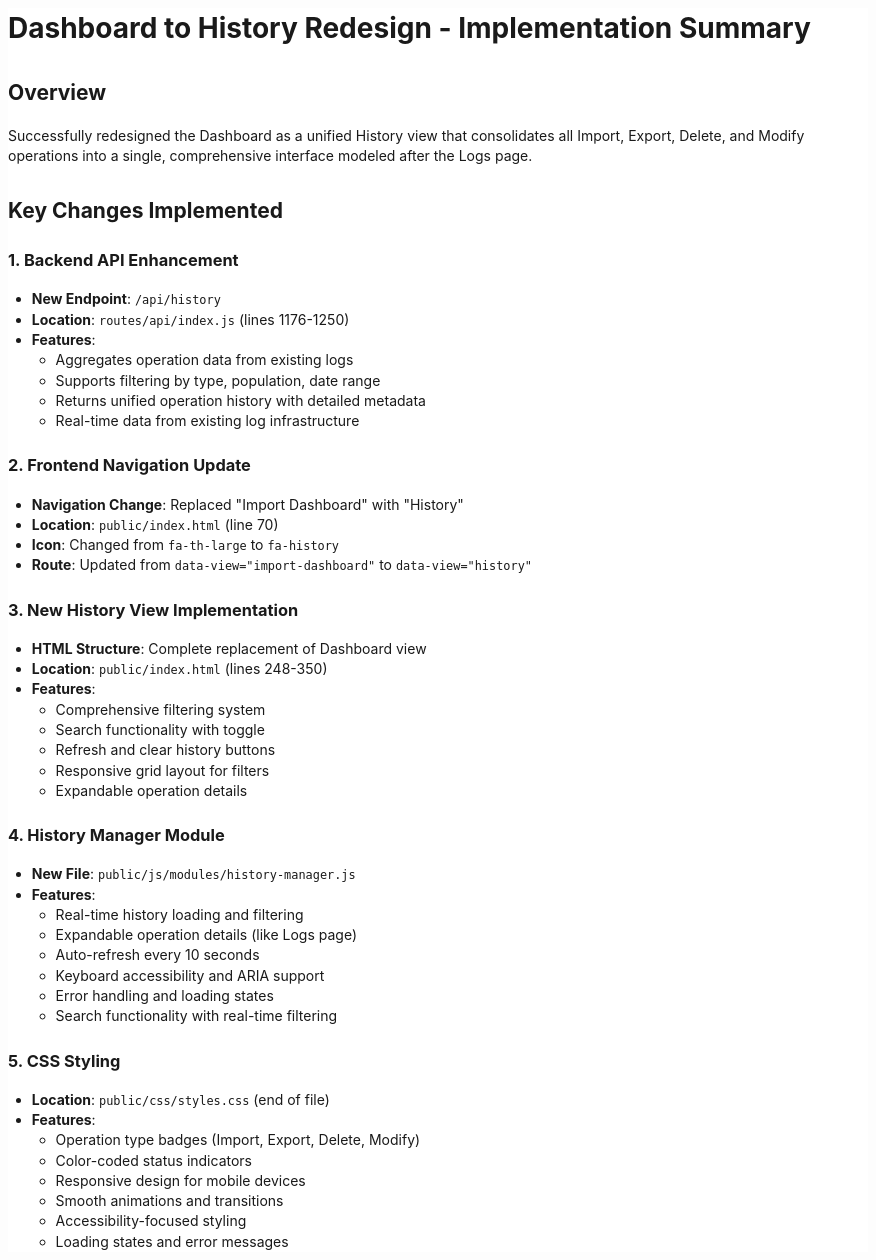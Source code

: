 # Dashboard to History Redesign - Implementation Summary

## Overview
Successfully redesigned the Dashboard as a unified History view that consolidates all Import, Export, Delete, and Modify operations into a single, comprehensive interface modeled after the Logs page.

## Key Changes Implemented

### 1. **Backend API Enhancement**
- **New Endpoint**: `/api/history` 
- **Location**: `routes/api/index.js` (lines 1176-1250)
- **Features**:
  - Aggregates operation data from existing logs
  - Supports filtering by type, population, date range
  - Returns unified operation history with detailed metadata
  - Real-time data from existing log infrastructure

### 2. **Frontend Navigation Update**
- **Navigation Change**: Replaced "Import Dashboard" with "History"
- **Location**: `public/index.html` (line 70)
- **Icon**: Changed from `fa-th-large` to `fa-history`
- **Route**: Updated from `data-view="import-dashboard"` to `data-view="history"`

### 3. **New History View Implementation**
- **HTML Structure**: Complete replacement of Dashboard view
- **Location**: `public/index.html` (lines 248-350)
- **Features**:
  - Comprehensive filtering system
  - Search functionality with toggle
  - Refresh and clear history buttons
  - Responsive grid layout for filters
  - Expandable operation details

### 4. **History Manager Module**
- **New File**: `public/js/modules/history-manager.js`
- **Features**:
  - Real-time history loading and filtering
  - Expandable operation details (like Logs page)
  - Auto-refresh every 10 seconds
  - Keyboard accessibility and ARIA support
  - Error handling and loading states
  - Search functionality with real-time filtering

### 5. **CSS Styling**
- **Location**: `public/css/styles.css` (end of file)
- **Features**:
  - Operation type badges (Import, Export, Delete, Modify)
  - Color-coded status indicators
  - Responsive design for mobile devices
  - Smooth animations and transitions
  - Accessibility-focused styling
  - Loading states and error messages
